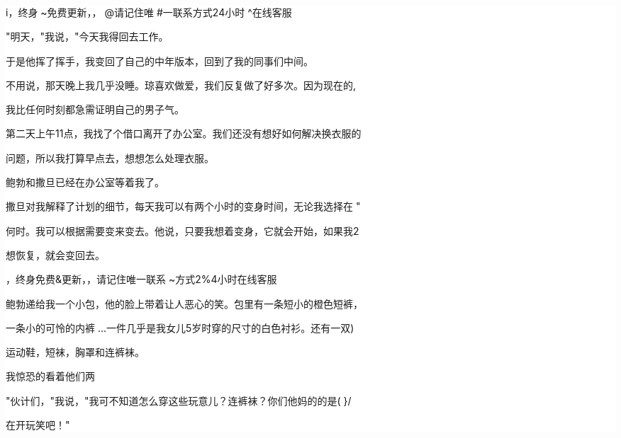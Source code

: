 i，终身 ~免费更新，， @请记住唯 #一联系方式24小时 ^在线客服



"明天，"我说，"今天我得回去工作。



于是他挥了挥手，我变回了自己的中年版本，回到了我的同事们中间。







不用说，那天晚上我几乎没睡。琼喜欢做爱，我们反复做了好多次。因为现在的,



我比任何时刻都急需证明自己的男子气。



第二天上午11点，我找了个借口离开了办公室。我们还没有想好如何解决换衣服的



问题，所以我打算早点去，想想怎么处理衣服。



鲍勃和撒旦已经在办公室等着我了。





撒旦对我解释了计划的细节，每天我可以有两个小时的变身时间，无论我选择在 "



何时。我可以根据需要变来变去。他说，只要我想着变身，它就会开始，如果我2



想恢复，就会变回去。



，终身免费&更新，，请记住唯一联系 ~方式2%4小时在线客服



鲍勃递给我一个小包，他的脸上带着让人恶心的笑。包里有一条短小的橙色短裤，



一条小的可怜的内裤 ...一件几乎是我女儿5岁时穿的尺寸的白色衬衫。还有一双)



运动鞋，短袜，胸罩和连裤袜。



我惊恐的看着他们两



"伙计们，"我说，"我可不知道怎么穿这些玩意儿？连裤袜？你们他妈的的是( }/



在开玩笑吧！"


